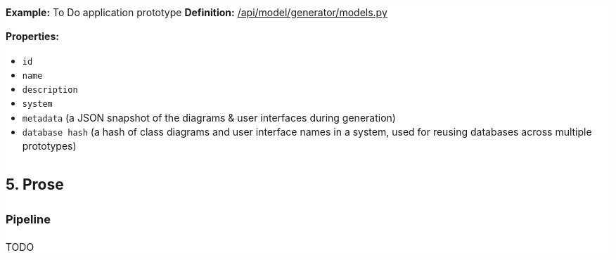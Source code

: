 **Example:** To Do application prototype
**Definition:** [/api/model/generator/models.py](../api/model/generator/models.py)

**Properties:**
- `id`
- `name`
- `description`
- `system`
- `metadata` (a JSON snapshot of the diagrams & user interfaces during generation)
- `database hash` (a hash of class diagrams and user interface names in a system, used for reusing databases across multiple prototypes)

## 5. Prose
### Pipeline

TODO